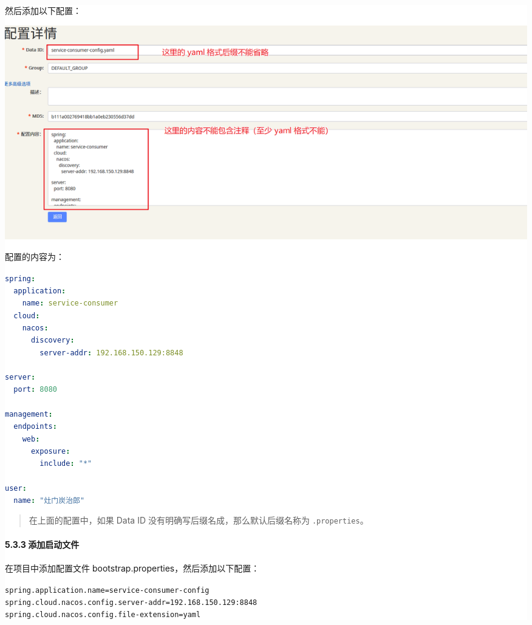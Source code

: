 然后添加以下配置：

![image-20200811170626733](11-Alibaba-Nacos.assets/image-20200811170626733.png)

配置的内容为：

```yaml
spring:
  application:
    name: service-consumer
  cloud:
    nacos:
      discovery:
        server-addr: 192.168.150.129:8848

server:
  port: 8080

management:
  endpoints:
    web:
      exposure:
        include: "*"

user:
  name: "灶门炭治郎"
```

> 在上面的配置中，如果 Data ID 没有明确写后缀名成，那么默认后缀名称为 `.properties`。

#### 5.3.3 添加启动文件

在项目中添加配置文件 bootstrap.properties，然后添加以下配置：

```properties
spring.application.name=service-consumer-config
spring.cloud.nacos.config.server-addr=192.168.150.129:8848
spring.cloud.nacos.config.file-extension=yaml
```
